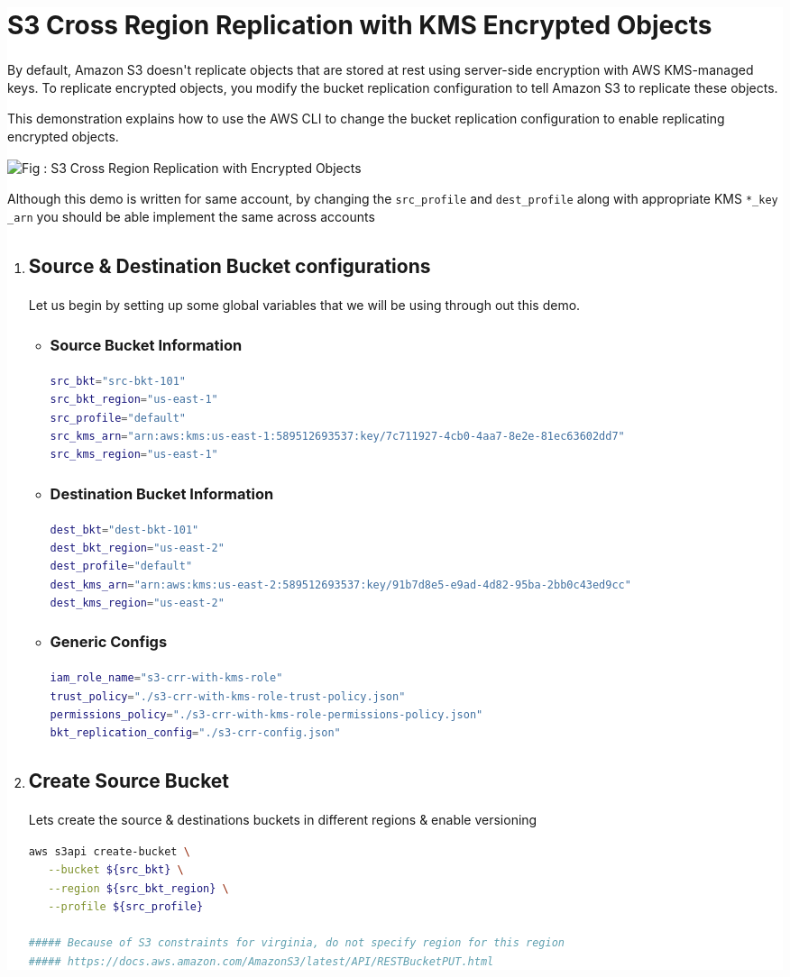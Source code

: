 # S3 Cross Region Replication with KMS Encrypted Objects

By default, Amazon S3 doesn't replicate objects that are stored at rest using server-side encryption with AWS KMS-managed keys. To replicate encrypted objects, you modify the bucket replication configuration to tell Amazon S3 to replicate these objects. 

This demonstration explains how to use the AWS CLI to change the bucket replication configuration to enable replicating encrypted objects.

![Fig : S3 Cross Region Replication with Encrypted Objects](https://raw.githubusercontent.com/miztiik/s3-crr-with-kms-encryption/master/images/s3-crr-kms-encryption.png)

Although this demo is written for same account, by changing the `src_profile` and `dest_profile` along with appropriate KMS `*_key_arn` you should be able implement the same across accounts

1. ## Source & Destination Bucket configurations
   Let us begin by setting up some global variables that we will be using through out this demo.
   - ### Source Bucket Information
      ```sh
      src_bkt="src-bkt-101"
      src_bkt_region="us-east-1"
      src_profile="default"
      src_kms_arn="arn:aws:kms:us-east-1:589512693537:key/7c711927-4cb0-4aa7-8e2e-81ec63602dd7"
      src_kms_region="us-east-1"
      ```
   - ### Destination Bucket Information
      ```sh
      dest_bkt="dest-bkt-101"
      dest_bkt_region="us-east-2"
      dest_profile="default"
      dest_kms_arn="arn:aws:kms:us-east-2:589512693537:key/91b7d8e5-e9ad-4d82-95ba-2bb0c43ed9cc"
      dest_kms_region="us-east-2"
      ```
   - ### Generic Configs
      ```sh
      iam_role_name="s3-crr-with-kms-role"
      trust_policy="./s3-crr-with-kms-role-trust-policy.json"
      permissions_policy="./s3-crr-with-kms-role-permissions-policy.json"
      bkt_replication_config="./s3-crr-config.json"
      ```

1. ## Create Source Bucket
   Lets create the source & destinations buckets in different regions & enable versioning
   ```sh
   aws s3api create-bucket \
      --bucket ${src_bkt} \
      --region ${src_bkt_region} \
      --profile ${src_profile}

   ##### Because of S3 constraints for virginia, do not specify region for this region
   ##### https://docs.aws.amazon.com/AmazonS3/latest/API/RESTBucketPUT.html 
   ```
